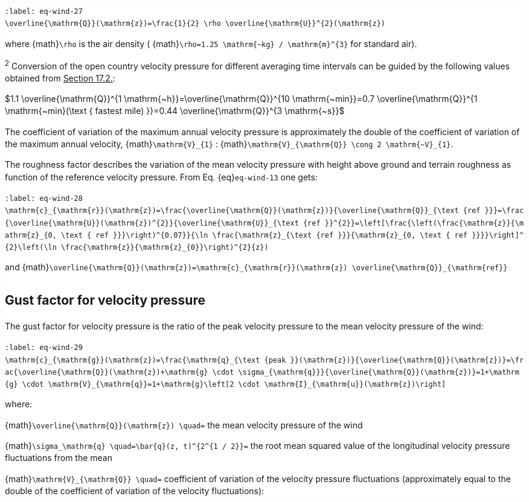 ```{math}
:label: eq-wind-27
\overline{\mathrm{Q}}(\mathrm{z})=\frac{1}{2} \rho \overline{\mathrm{U}}^{2}(\mathrm{z})
```

where {math}`\rho` is the air density ( {math}`\rho=1.25 \mathrm{~kg} / \mathrm{m}^{3}` for standard air).

${ }^{2}$ Conversion of the open country velocity pressure for different averaging time intervals can be guided by the following values obtained from [Section 17.2.](section-2.13.2):

$1.1 \overline{\mathrm{Q}}^{1 \mathrm{~h}}=\overline{\mathrm{Q}}^{10 \mathrm{~min}}=0.7 \overline{\mathrm{Q}}^{1 \mathrm{~min}(\text { fastest mile) }}=0.44 \overline{\mathrm{Q}}^{3 \mathrm{~s}}$



The coefficient of variation of the maximum annual velocity pressure is approximately the double of the coefficient of variation of the maximum annual velocity, {math}`\mathrm{V}_{1}` : {math}`\mathrm{V}_{\mathrm{Q}} \cong 2 \mathrm{~V}_{1}`.

The roughness factor describes the variation of the mean velocity pressure with height above ground and terrain roughness as function of the reference velocity pressure. From Eq. {eq}`eq-wind-13` one gets:

```{math}
:label: eq-wind-28
\mathrm{c}_{\mathrm{r}}(\mathrm{z})=\frac{\overline{\mathrm{Q}}(\mathrm{z})}{\overline{\mathrm{Q}}_{\text {ref }}}=\frac{\overline{\mathrm{U}}(\mathrm{z})^{2}}{\overline{\mathrm{U}}_{\text {ref }}^{2}}=\left[\frac{\left(\frac{\mathrm{z}}{\mathrm{z}_{0, \text { ref }}}\right)^{0.07}}{\ln \frac{\mathrm{z}_{\text {ref }}}{\mathrm{z}_{0, \text { ref }}}}\right]^{2}\left(\ln \frac{\mathrm{z}}{\mathrm{z}_{0}}\right)^{2}{z})
```

and {math}`\overline{\mathrm{Q}}(\mathrm{z})=\mathrm{c}_{\mathrm{r}}(\mathrm{z}) \overline{\mathrm{Q}}_{\mathrm{ref}}`

## Gust factor for velocity pressure

The gust factor for velocity pressure is the ratio of the peak velocity pressure to the mean velocity pressure of the wind:

```{math}
:label: eq-wind-29
\mathrm{c}_{\mathrm{g}}(\mathrm{z})=\frac{\mathrm{q}_{\text {peak }}(\mathrm{z})}{\overline{\mathrm{Q}}(\mathrm{z})}=\frac{\overline{\mathrm{Q}}(\mathrm{z})+\mathrm{g} \cdot \sigma_{\mathrm{q}}}{\overline{\mathrm{Q}}(\mathrm{z})}=1+\mathrm{g} \cdot \mathrm{V}_{\mathrm{q}}=1+\mathrm{g}\left[2 \cdot \mathrm{I}_{\mathrm{u}}(\mathrm{z})\right]
```

where:

{math}`\overline{\mathrm{Q}}(\mathrm{z}) \quad=` the mean velocity pressure of the wind

{math}`\sigma_\mathrm{q} \quad=\bar{q}(z, t)^{2^{1 / 2}}=` the root mean squared value of the longitudinal velocity pressure fluctuations from the mean

{math}`\mathrm{V}_{\mathrm{Q}} \quad=` coefficient of variation of the velocity pressure fluctuations (approximately equal to the double of the coefficient of variation of the velocity fluctuations):
